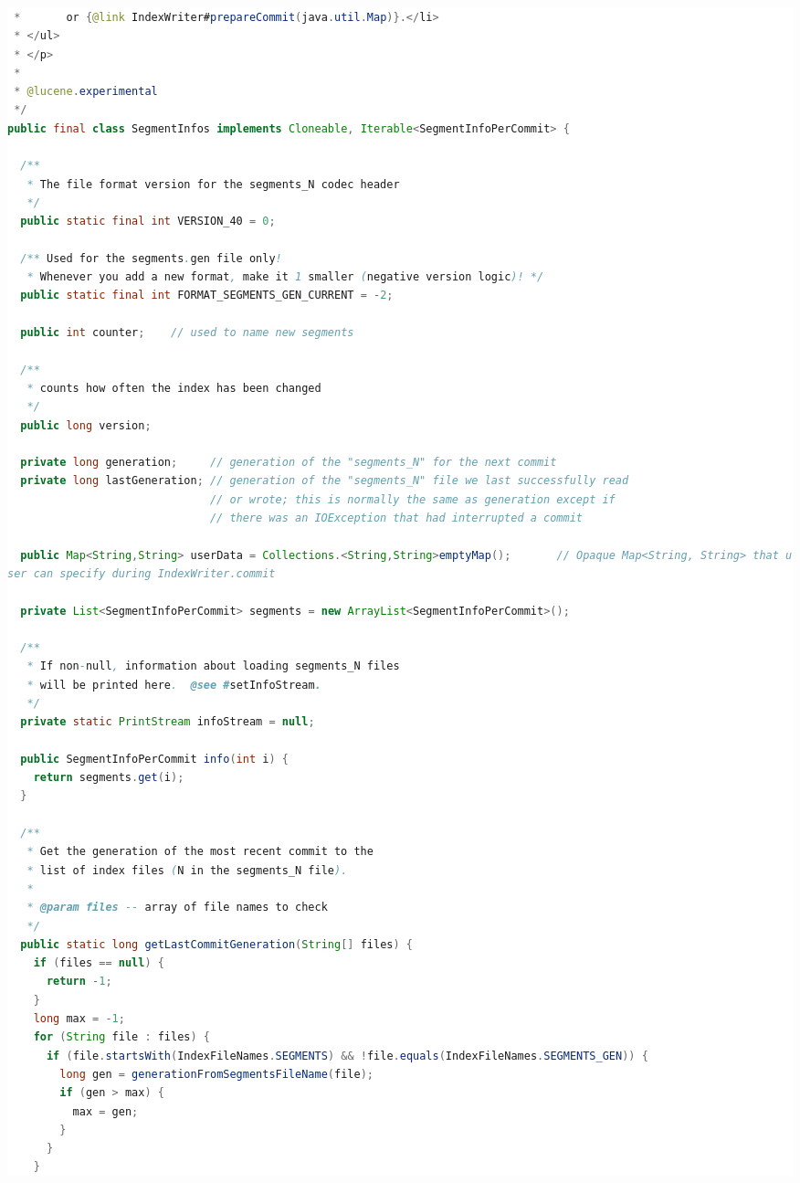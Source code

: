 ```java
 *       or {@link IndexWriter#prepareCommit(java.util.Map)}.</li>
 * </ul>
 * </p>
 * 
 * @lucene.experimental
 */
public final class SegmentInfos implements Cloneable, Iterable<SegmentInfoPerCommit> {

  /**
   * The file format version for the segments_N codec header
   */
  public static final int VERSION_40 = 0;

  /** Used for the segments.gen file only!
   * Whenever you add a new format, make it 1 smaller (negative version logic)! */
  public static final int FORMAT_SEGMENTS_GEN_CURRENT = -2;

  public int counter;    // used to name new segments
  
  /**
   * counts how often the index has been changed
   */
  public long version;

  private long generation;     // generation of the "segments_N" for the next commit
  private long lastGeneration; // generation of the "segments_N" file we last successfully read
                               // or wrote; this is normally the same as generation except if
                               // there was an IOException that had interrupted a commit

  public Map<String,String> userData = Collections.<String,String>emptyMap();       // Opaque Map<String, String> that user can specify during IndexWriter.commit
  
  private List<SegmentInfoPerCommit> segments = new ArrayList<SegmentInfoPerCommit>();
  
  /**
   * If non-null, information about loading segments_N files
   * will be printed here.  @see #setInfoStream.
   */
  private static PrintStream infoStream = null;

  public SegmentInfoPerCommit info(int i) {
    return segments.get(i);
  }

  /**
   * Get the generation of the most recent commit to the
   * list of index files (N in the segments_N file).
   *
   * @param files -- array of file names to check
   */
  public static long getLastCommitGeneration(String[] files) {
    if (files == null) {
      return -1;
    }
    long max = -1;
    for (String file : files) {
      if (file.startsWith(IndexFileNames.SEGMENTS) && !file.equals(IndexFileNames.SEGMENTS_GEN)) {
        long gen = generationFromSegmentsFileName(file);
        if (gen > max) {
          max = gen;
        }
      }
    }
```